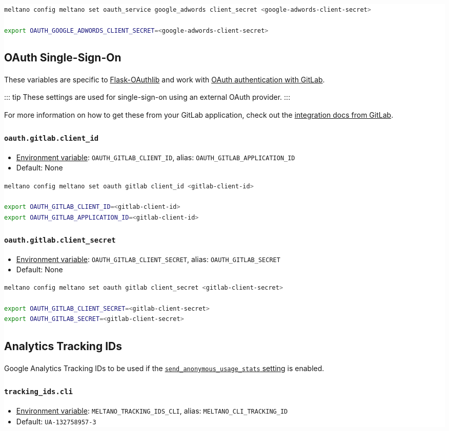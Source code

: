 ```bash
meltano config meltano set oauth_service google_adwords client_secret <google-adwords-client-secret>

export OAUTH_GOOGLE_ADWORDS_CLIENT_SECRET=<google-adwords-client-secret>
```

## OAuth Single-Sign-On

These variables are specific to [Flask-OAuthlib](https://flask-oauthlib.readthedocs.io/en/latest/#) and work with [OAuth authentication with GitLab](https://docs.gitlab.com/ee/integration/oauth_provider.html).

::: tip
These settings are used for single-sign-on using an external OAuth provider.
:::

For more information on how to get these from your GitLab application, check out the [integration docs from GitLab](https://docs.gitlab.com/ee/integration/gitlab.html).

### `oauth.gitlab.client_id`

- [Environment variable](/docs/configuration.html#configuring-settings): `OAUTH_GITLAB_CLIENT_ID`, alias: `OAUTH_GITLAB_APPLICATION_ID`
- Default: None

```bash
meltano config meltano set oauth gitlab client_id <gitlab-client-id>

export OAUTH_GITLAB_CLIENT_ID=<gitlab-client-id>
export OAUTH_GITLAB_APPLICATION_ID=<gitlab-client-id>
```

### `oauth.gitlab.client_secret`

- [Environment variable](/docs/configuration.html#configuring-settings): `OAUTH_GITLAB_CLIENT_SECRET`, alias: `OAUTH_GITLAB_SECRET`
- Default: None

```bash
meltano config meltano set oauth gitlab client_secret <gitlab-client-secret>

export OAUTH_GITLAB_CLIENT_SECRET=<gitlab-client-secret>
export OAUTH_GITLAB_SECRET=<gitlab-client-secret>
```

## Analytics Tracking IDs

Google Analytics Tracking IDs to be used if the [`send_anonymous_usage_stats` setting](#send-anonymous-usage-stats) is enabled.

### `tracking_ids.cli`

- [Environment variable](/docs/configuration.html#configuring-settings): `MELTANO_TRACKING_IDS_CLI`, alias: `MELTANO_CLI_TRACKING_ID`
- Default: `UA-132758957-3`
